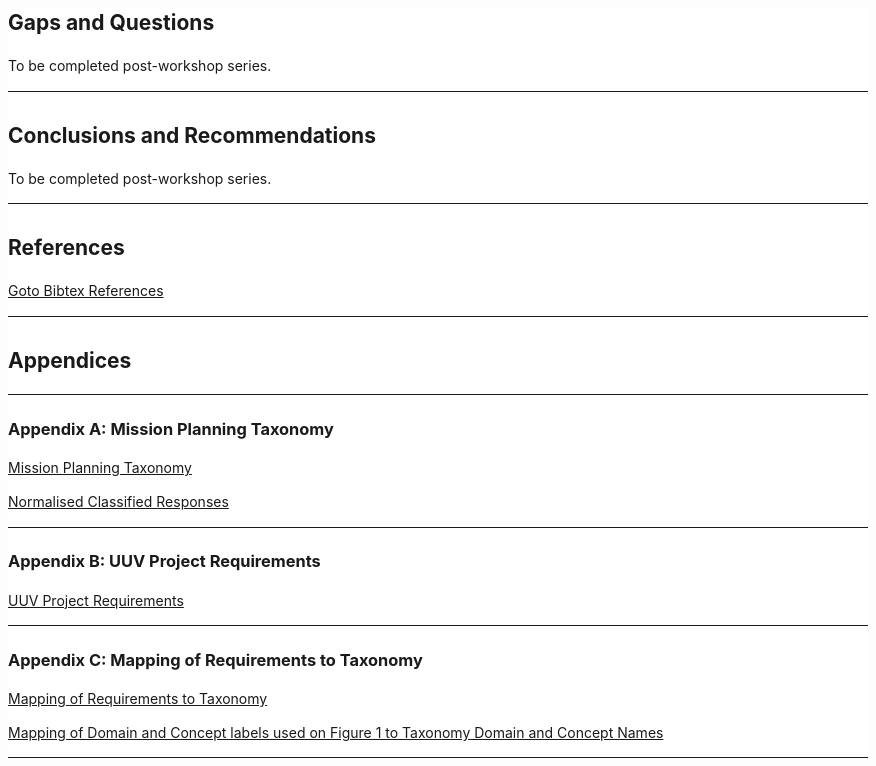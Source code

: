 ## Gaps and Questions

To be completed post-workshop series.

---

## Conclusions and Recommendations

To be completed post-workshop series.

---

## References

[Goto Bibtex References](https://github.com/surroundaustralia/RAN/blob/main/rfi/rfi_data/output/refs.bib)

---

## Appendices

---

### Appendix A: Mission Planning Taxonomy

[Mission Planning Taxonomy](https://github.com/surroundaustralia/RAN/blob/main/rfi/rfi_data/output/reduced_mission_planning_taxonomy.json)

[Normalised Classified Responses](https://github.com/surroundaustralia/RAN/blob/main/rfi/rfi_data/output/normalised_all_classified_responses.csv)

---

### Appendix B: UUV Project Requirements

[UUV Project Requirements](https://github.com/surroundaustralia/RAN/blob/main/rfi/rfi_data/output/uuv_requirements.csv)

---

### Appendix C: Mapping of Requirements to Taxonomy

[Mapping of Requirements to Taxonomy](https://github.com/surroundaustralia/RAN/blob/main/rfi/rfi_data/output/mapping_requirements_taxonomy.json)

[Mapping of Domain and Concept labels used on Figure 1 to Taxonomy Domain and Concept Names](https://github.com/surroundaustralia/RAN/blob/main/rfi/rfi_data/output/id_mapping.json)

---
